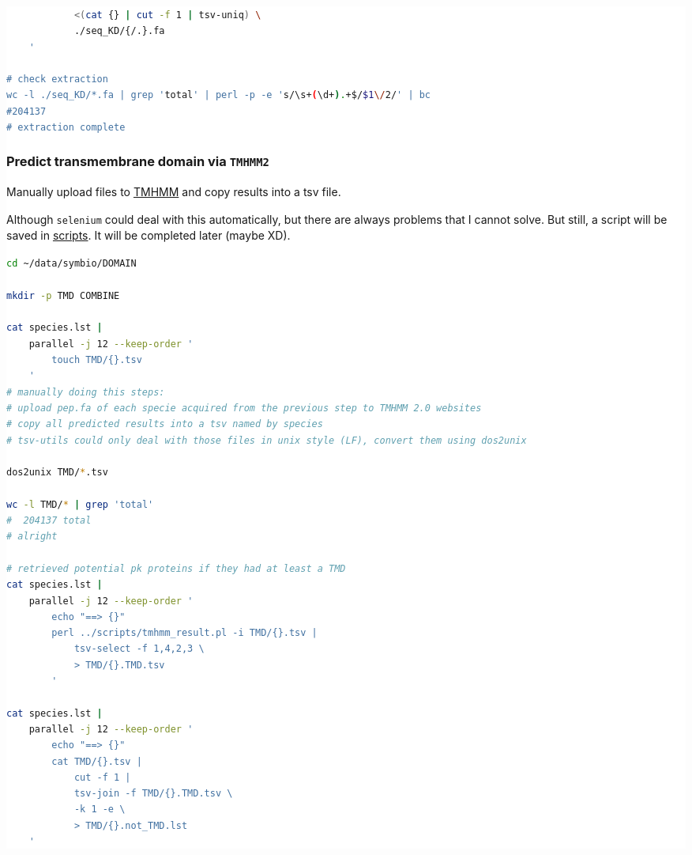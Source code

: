 ```bash
            <(cat {} | cut -f 1 | tsv-uniq) \
            ./seq_KD/{/.}.fa
    '

# check extraction
wc -l ./seq_KD/*.fa | grep 'total' | perl -p -e 's/\s+(\d+).+$/$1\/2/' | bc
#204137
# extraction complete
```

### Predict transmembrane domain via `TMHMM2`

Manually upload files to [TMHMM](https://services.healthtech.dtu.dk/service.php?TMHMM-2.0) and copy results into a tsv file.

Although `selenium` could deal with this automatically, but there are always problems that I cannot solve. But still, a script will be saved in [scripts](https://github.com/jdasfd/symbio/tree/main/scripts). It will be completed later (maybe XD).

```bash
cd ~/data/symbio/DOMAIN

mkdir -p TMD COMBINE

cat species.lst |
    parallel -j 12 --keep-order '
        touch TMD/{}.tsv
    '
# manually doing this steps:
# upload pep.fa of each specie acquired from the previous step to TMHMM 2.0 websites
# copy all predicted results into a tsv named by species
# tsv-utils could only deal with those files in unix style (LF), convert them using dos2unix

dos2unix TMD/*.tsv

wc -l TMD/* | grep 'total'
#  204137 total
# alright

# retrieved potential pk proteins if they had at least a TMD
cat species.lst |
    parallel -j 12 --keep-order '
        echo "==> {}"
        perl ../scripts/tmhmm_result.pl -i TMD/{}.tsv |
            tsv-select -f 1,4,2,3 \
            > TMD/{}.TMD.tsv
        '

cat species.lst |
    parallel -j 12 --keep-order '
        echo "==> {}"
        cat TMD/{}.tsv |
            cut -f 1 |
            tsv-join -f TMD/{}.TMD.tsv \
            -k 1 -e \
            > TMD/{}.not_TMD.lst
    '
```
